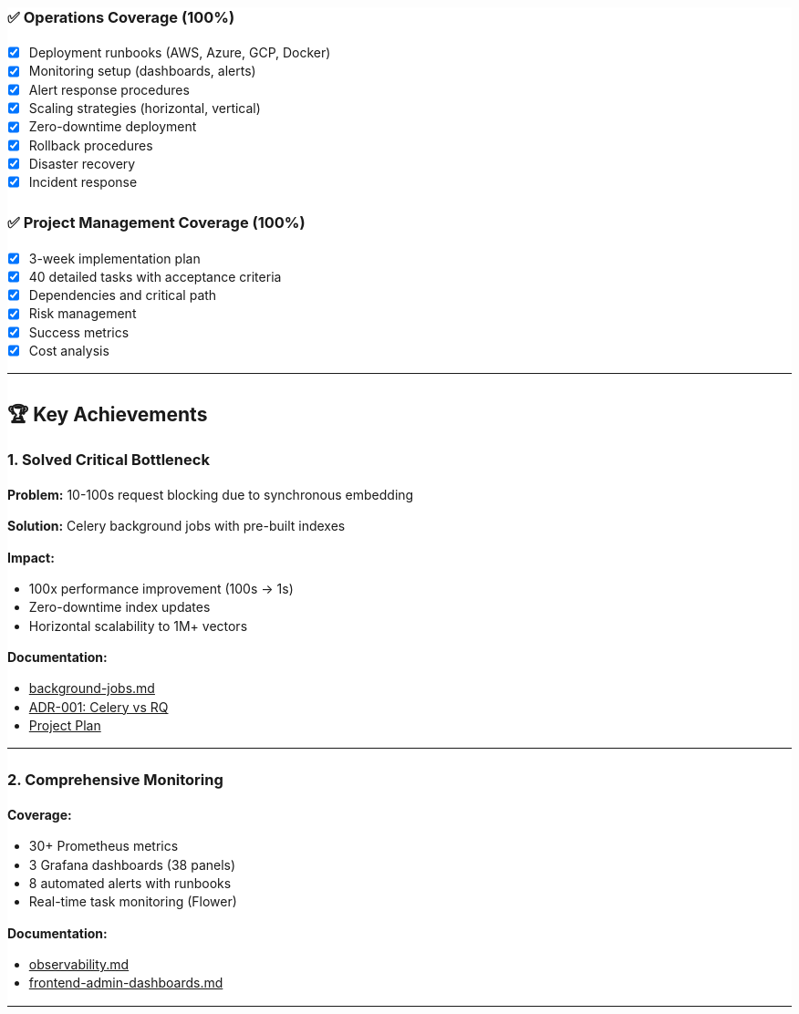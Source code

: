 ### ✅ Operations Coverage (100%)

- [x] Deployment runbooks (AWS, Azure, GCP, Docker)
- [x] Monitoring setup (dashboards, alerts)
- [x] Alert response procedures
- [x] Scaling strategies (horizontal, vertical)
- [x] Zero-downtime deployment
- [x] Rollback procedures
- [x] Disaster recovery
- [x] Incident response

### ✅ Project Management Coverage (100%)

- [x] 3-week implementation plan
- [x] 40 detailed tasks with acceptance criteria
- [x] Dependencies and critical path
- [x] Risk management
- [x] Success metrics
- [x] Cost analysis

---

## 🏆 Key Achievements

### 1. Solved Critical Bottleneck

**Problem:** 10-100s request blocking due to synchronous embedding

**Solution:** Celery background jobs with pre-built indexes

**Impact:**
- 100x performance improvement (100s → 1s)
- Zero-downtime index updates
- Horizontal scalability to 1M+ vectors

**Documentation:**
- [background-jobs.md](background-jobs.md)
- [ADR-001: Celery vs RQ](adrs/001-celery-vs-rq.md)
- [Project Plan](celery-implementation-project-plan.md)

---

### 2. Comprehensive Monitoring

**Coverage:**
- 30+ Prometheus metrics
- 3 Grafana dashboards (38 panels)
- 8 automated alerts with runbooks
- Real-time task monitoring (Flower)

**Documentation:**
- [observability.md](observability.md)
- [frontend-admin-dashboards.md](frontend-admin-dashboards.md)

---